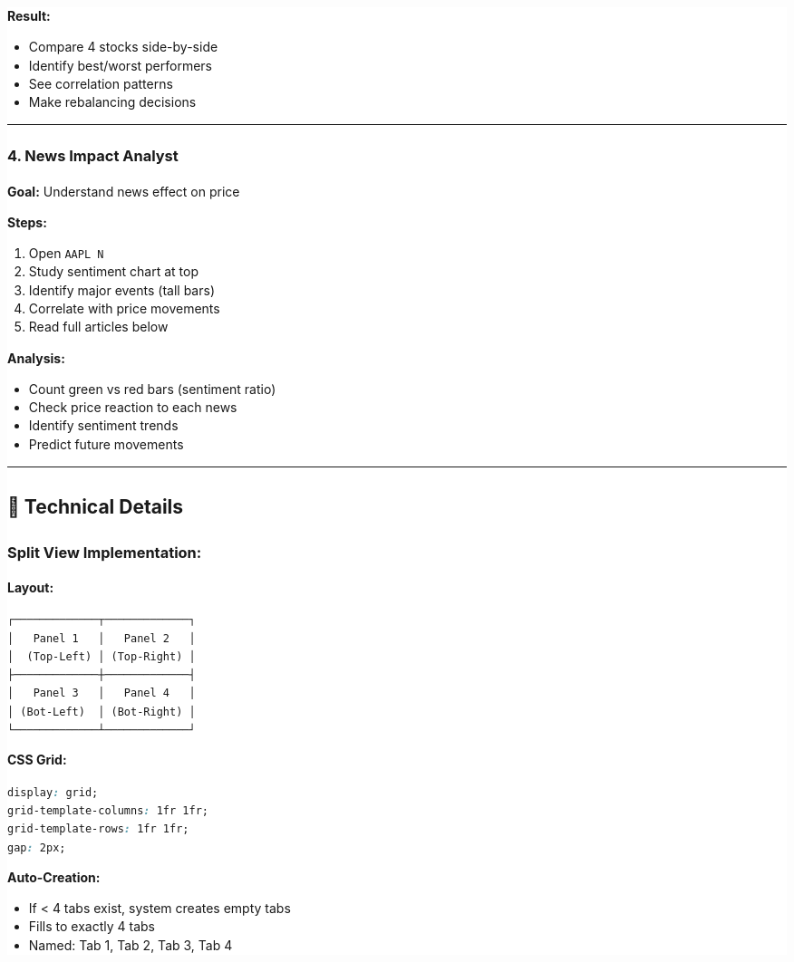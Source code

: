 **Result:**
- Compare 4 stocks side-by-side
- Identify best/worst performers
- See correlation patterns
- Make rebalancing decisions

---

### 4. News Impact Analyst

**Goal:** Understand news effect on price

**Steps:**
1. Open `AAPL N`
2. Study sentiment chart at top
3. Identify major events (tall bars)
4. Correlate with price movements
5. Read full articles below

**Analysis:**
- Count green vs red bars (sentiment ratio)
- Check price reaction to each news
- Identify sentiment trends
- Predict future movements

---

## 🔧 Technical Details

### Split View Implementation:

**Layout:**
```
┌─────────────┬─────────────┐
│   Panel 1   │   Panel 2   │
│  (Top-Left) │ (Top-Right) │
├─────────────┼─────────────┤
│   Panel 3   │   Panel 4   │
│ (Bot-Left)  │ (Bot-Right) │
└─────────────┴─────────────┘
```

**CSS Grid:**
```css
display: grid;
grid-template-columns: 1fr 1fr;
grid-template-rows: 1fr 1fr;
gap: 2px;
```

**Auto-Creation:**
- If < 4 tabs exist, system creates empty tabs
- Fills to exactly 4 tabs
- Named: Tab 1, Tab 2, Tab 3, Tab 4

